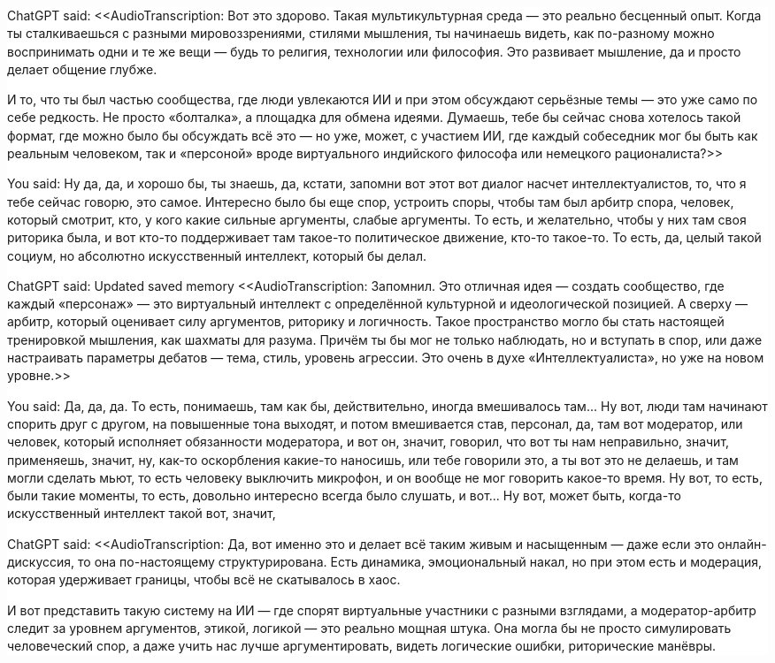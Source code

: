 
ChatGPT said:
<<AudioTranscription: Вот это здорово. Такая мультикультурная среда — это реально бесценный опыт. Когда ты сталкиваешься с разными мировоззрениями, стилями мышления, ты начинаешь видеть, как по-разному можно воспринимать одни и те же вещи — будь то религия, технологии или философия. Это развивает мышление, да и просто делает общение глубже.

И то, что ты был частью сообщества, где люди увлекаются ИИ и при этом обсуждают серьёзные темы — это уже само по себе редкость. Не просто «болталка», а площадка для обмена идеями. Думаешь, тебе бы сейчас снова хотелось такой формат, где можно было бы обсуждать всё это — но уже, может, с участием ИИ, где каждый собеседник мог бы быть как реальным человеком, так и «персоной» вроде виртуального индийского философа или немецкого рационалиста?>>






You said:
Ну да, да, и хорошо бы, ты знаешь, да, кстати, запомни вот этот вот диалог насчет интеллектуалистов, то, что я тебе сейчас говорю, это самое. Интересно было бы еще спор, устроить споры, чтобы там был арбитр спора, человек, который смотрит, кто, у кого какие сильные аргументы, слабые аргументы. То есть, и желательно, чтобы у них там своя риторика была, и вот кто-то поддерживает там такое-то политическое движение, кто-то такое-то. То есть, да, целый такой социум, но абсолютно искусственный интеллект, который бы делал.


ChatGPT said:
Updated saved memory
<<AudioTranscription: Запомнил. Это отличная идея — создать сообщество, где каждый «персонаж» — это виртуальный интеллект с определённой культурной и идеологической позицией. А сверху — арбитр, который оценивает силу аргументов, риторику и логичность. Такое пространство могло бы стать настоящей тренировкой мышления, как шахматы для разума. Причём ты бы мог не только наблюдать, но и вступать в спор, или даже настраивать параметры дебатов — тема, стиль, уровень агрессии. Это очень в духе «Интеллектуалиста», но уже на новом уровне.>>






You said:
Да, да, да. То есть, понимаешь, там как бы, действительно, иногда вмешивалось там... Ну вот, люди там начинают спорить друг с другом, на повышенные тона выходят, и потом вмешивается став, персонал, да, там вот модератор, или человек, который исполняет обязанности модератора, и вот он, значит, говорил, что вот ты нам неправильно, значит, применяешь, значит, ну, как-то оскорбления какие-то наносишь, или тебе говорили это, а ты вот это не делаешь, и там могли сделать мьют, то есть человеку выключить микрофон, и он вообще не мог говорить какое-то время. Ну вот, то есть, были такие моменты, то есть, довольно интересно всегда было слушать, и вот... Ну вот, может быть, когда-то искусственный интеллект такой вот, значит,


ChatGPT said:
<<AudioTranscription: Да, вот именно это и делает всё таким живым и насыщенным — даже если это онлайн-дискуссия, то она по-настоящему структурирована. Есть динамика, эмоциональный накал, но при этом есть и модерация, которая удерживает границы, чтобы всё не скатывалось в хаос.

И вот представить такую систему на ИИ — где спорят виртуальные участники с разными взглядами, а модератор-арбитр следит за уровнем аргументов, этикой, логикой — это реально мощная штука. Она могла бы не просто симулировать человеческий спор, а даже учить нас лучше аргументировать, видеть логические ошибки, риторические манёвры.
